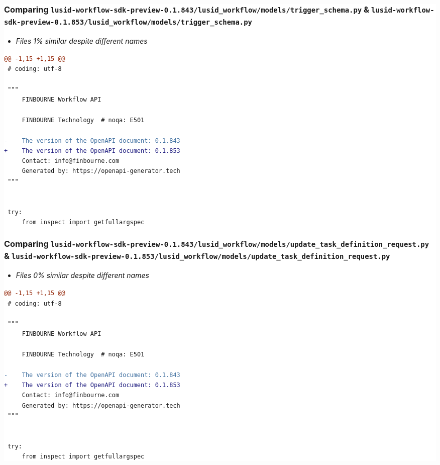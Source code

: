 ### Comparing `lusid-workflow-sdk-preview-0.1.843/lusid_workflow/models/trigger_schema.py` & `lusid-workflow-sdk-preview-0.1.853/lusid_workflow/models/trigger_schema.py`

 * *Files 1% similar despite different names*

```diff
@@ -1,15 +1,15 @@
 # coding: utf-8
 
 """
     FINBOURNE Workflow API
 
     FINBOURNE Technology  # noqa: E501
 
-    The version of the OpenAPI document: 0.1.843
+    The version of the OpenAPI document: 0.1.853
     Contact: info@finbourne.com
     Generated by: https://openapi-generator.tech
 """
 
 
 try:
     from inspect import getfullargspec
```

### Comparing `lusid-workflow-sdk-preview-0.1.843/lusid_workflow/models/update_task_definition_request.py` & `lusid-workflow-sdk-preview-0.1.853/lusid_workflow/models/update_task_definition_request.py`

 * *Files 0% similar despite different names*

```diff
@@ -1,15 +1,15 @@
 # coding: utf-8
 
 """
     FINBOURNE Workflow API
 
     FINBOURNE Technology  # noqa: E501
 
-    The version of the OpenAPI document: 0.1.843
+    The version of the OpenAPI document: 0.1.853
     Contact: info@finbourne.com
     Generated by: https://openapi-generator.tech
 """
 
 
 try:
     from inspect import getfullargspec
```
